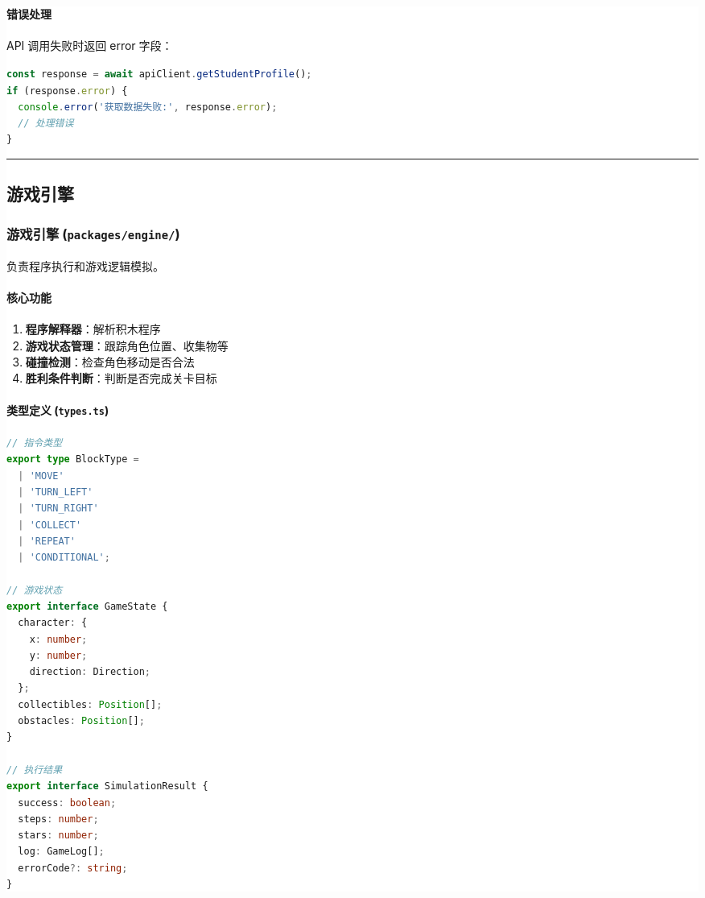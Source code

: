 #### 错误处理

API 调用失败时返回 error 字段：

```typescript
const response = await apiClient.getStudentProfile();
if (response.error) {
  console.error('获取数据失败:', response.error);
  // 处理错误
}
```

---

## 游戏引擎

### 游戏引擎 (`packages/engine/`)

负责程序执行和游戏逻辑模拟。

#### 核心功能

1. **程序解释器**：解析积木程序
2. **游戏状态管理**：跟踪角色位置、收集物等
3. **碰撞检测**：检查角色移动是否合法
4. **胜利条件判断**：判断是否完成关卡目标

#### 类型定义 (`types.ts`)

```typescript
// 指令类型
export type BlockType = 
  | 'MOVE' 
  | 'TURN_LEFT' 
  | 'TURN_RIGHT' 
  | 'COLLECT'
  | 'REPEAT'
  | 'CONDITIONAL';

// 游戏状态
export interface GameState {
  character: {
    x: number;
    y: number;
    direction: Direction;
  };
  collectibles: Position[];
  obstacles: Position[];
}

// 执行结果
export interface SimulationResult {
  success: boolean;
  steps: number;
  stars: number;
  log: GameLog[];
  errorCode?: string;
}
```
